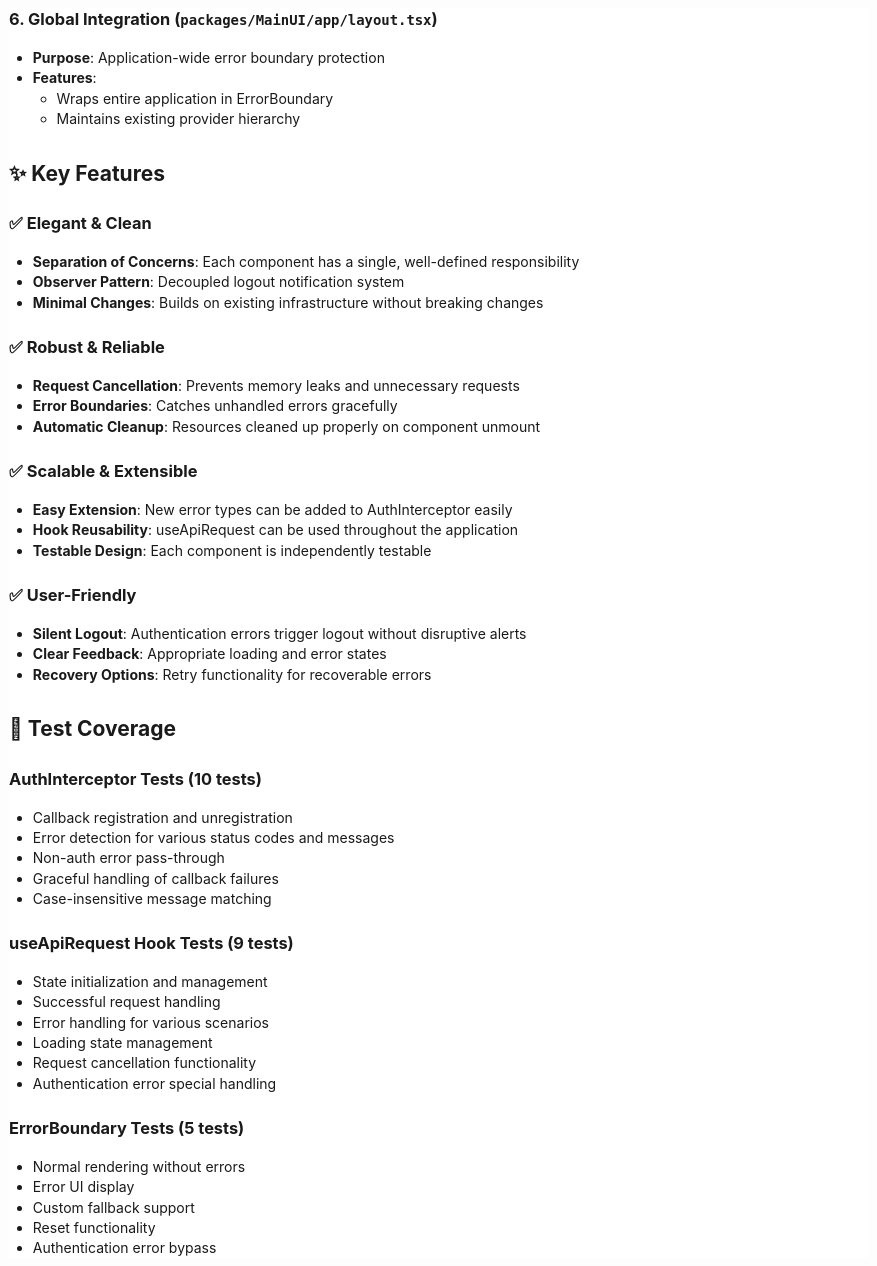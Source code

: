 ### 6. **Global Integration** (`packages/MainUI/app/layout.tsx`)
- **Purpose**: Application-wide error boundary protection
- **Features**:
  - Wraps entire application in ErrorBoundary
  - Maintains existing provider hierarchy

## ✨ Key Features

### ✅ **Elegant & Clean**
- **Separation of Concerns**: Each component has a single, well-defined responsibility
- **Observer Pattern**: Decoupled logout notification system
- **Minimal Changes**: Builds on existing infrastructure without breaking changes

### ✅ **Robust & Reliable**
- **Request Cancellation**: Prevents memory leaks and unnecessary requests
- **Error Boundaries**: Catches unhandled errors gracefully
- **Automatic Cleanup**: Resources cleaned up properly on component unmount

### ✅ **Scalable & Extensible**
- **Easy Extension**: New error types can be added to AuthInterceptor easily
- **Hook Reusability**: useApiRequest can be used throughout the application
- **Testable Design**: Each component is independently testable

### ✅ **User-Friendly**
- **Silent Logout**: Authentication errors trigger logout without disruptive alerts
- **Clear Feedback**: Appropriate loading and error states
- **Recovery Options**: Retry functionality for recoverable errors

## 🧪 Test Coverage

### **AuthInterceptor Tests** (10 tests)
- Callback registration and unregistration
- Error detection for various status codes and messages
- Non-auth error pass-through
- Graceful handling of callback failures
- Case-insensitive message matching

### **useApiRequest Hook Tests** (9 tests)
- State initialization and management
- Successful request handling
- Error handling for various scenarios
- Loading state management
- Request cancellation functionality
- Authentication error special handling

### **ErrorBoundary Tests** (5 tests)
- Normal rendering without errors
- Error UI display
- Custom fallback support
- Reset functionality
- Authentication error bypass
